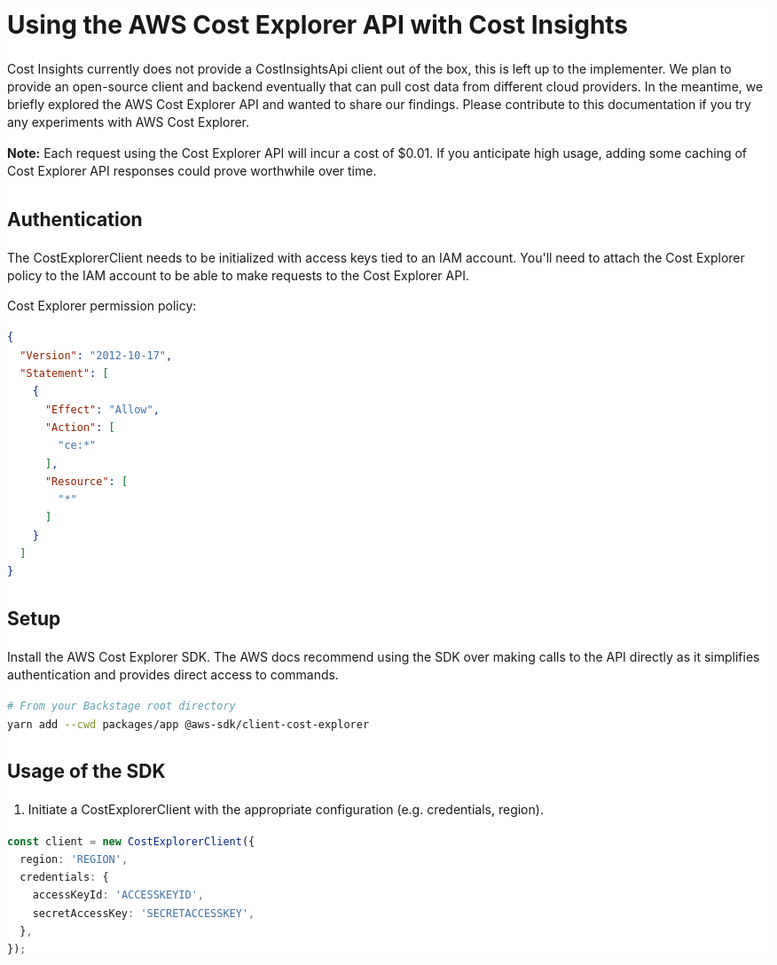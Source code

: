 # Using the AWS Cost Explorer API with Cost Insights

Cost Insights currently does not provide a CostInsightsApi client out of the box, this is left up to the implementer. We plan to provide an open-source client and backend eventually that can pull cost data from different cloud providers. In the meantime, we briefly explored the AWS Cost Explorer API and wanted to share our findings. Please contribute to this documentation if you try any experiments with AWS Cost Explorer.

**Note:** Each request using the Cost Explorer API will incur a cost of \$0.01. If you anticipate high usage, adding some caching of Cost Explorer API responses could prove worthwhile over time.

## Authentication

The CostExplorerClient needs to be initialized with access keys tied to an IAM account. You'll need to attach the Cost Explorer policy to the IAM account to be able to make requests to the Cost Explorer API.

Cost Explorer permission policy:

```JSON
{
  "Version": "2012-10-17",
  "Statement": [
    {
      "Effect": "Allow",
      "Action": [
        "ce:*"
      ],
      "Resource": [
        "*"
      ]
    }
  ]
}

```

## Setup

Install the AWS Cost Explorer SDK. The AWS docs recommend using the SDK over making calls to the API directly as it simplifies authentication and provides direct access to commands.

```bash
# From your Backstage root directory
yarn add --cwd packages/app @aws-sdk/client-cost-explorer
```

## Usage of the SDK

1. Initiate a CostExplorerClient with the appropriate configuration (e.g. credentials, region).

```ts
const client = new CostExplorerClient({
  region: 'REGION',
  credentials: {
    accessKeyId: 'ACCESSKEYID',
    secretAccessKey: 'SECRETACCESSKEY',
  },
});
```
